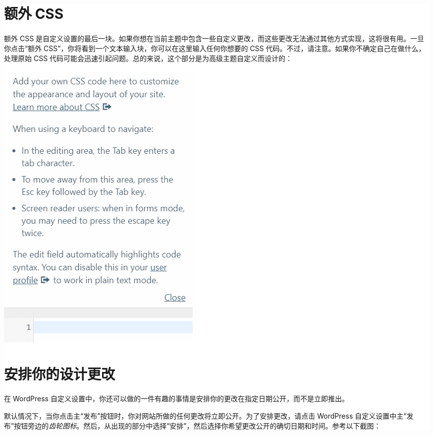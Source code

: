 # 额外 CSS

额外 CSS 是自定义设置的最后一块。如果你想在当前主题中包含一些自定义更改，而这些更改无法通过其他方式实现，这将很有用。一旦你点击“额外 CSS”，你将看到一个文本输入块，你可以在这里输入任何你想要的 CSS 代码。不过，请注意。如果你不确定自己在做什么，处理原始 CSS 代码可能会迅速引起问题。总的来说，这个部分是为高级主题自定义而设计的：

![图片](img/9cfcda15-585e-485a-87cb-4e15c9fafc41.png)

# 安排你的设计更改

在 WordPress 自定义设置中，你还可以做的一件有趣的事情是安排你的更改在指定日期公开，而不是立即推出。

默认情况下，当你点击主“发布”按钮时，你对网站所做的任何更改将立即公开。为了安排更改，请点击 WordPress 自定义设置中主“发布”按钮旁边的*齿轮图标*。然后，从出现的部分中选择“安排”，然后选择你希望更改公开的确切日期和时间。参考以下截图：
